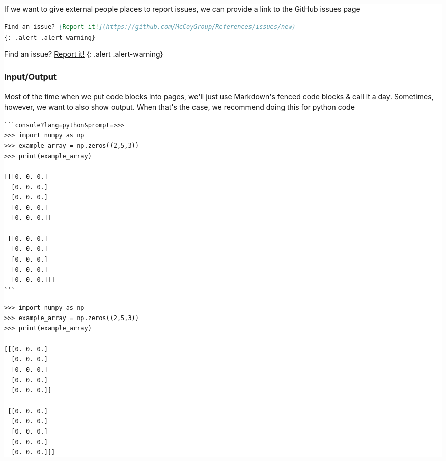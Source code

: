 </div>
</div>

If we want to give external people places to report issues, we can provide a link to the GitHub issues page

<div class="card in-out-block" markdown="1">

```markdown
Find an issue? [Report it!](https://github.com/McCoyGroup/References/issues/new)
{: .alert .alert-warning}
```
<div class="card-body out-block" markdown="1">

Find an issue? [Report it!](https://github.com/McCoyGroup/References/issues/new)
{: .alert .alert-warning}

</div>
</div>

### Input/Output

Most of the time when we put code blocks into pages, we'll just use Markdown's fenced code blocks & call it a day.
Sometimes, however, we want to also show output. When that's the case, we recommend doing this for python code

<div class="card in-out-block" markdown="1">

`````lang-none
```console?lang=python&prompt=>>>
>>> import numpy as np
>>> example_array = np.zeros((2,5,3))
>>> print(example_array)

[[[0. 0. 0.]
  [0. 0. 0.]
  [0. 0. 0.]
  [0. 0. 0.]
  [0. 0. 0.]]

 [[0. 0. 0.]
  [0. 0. 0.]
  [0. 0. 0.]
  [0. 0. 0.]
  [0. 0. 0.]]]
```
`````

<div class="card-body out-block" markdown="1">

```console?lang=python&prompt=>>
>>> import numpy as np
>>> example_array = np.zeros((2,5,3))
>>> print(example_array)

[[[0. 0. 0.]
  [0. 0. 0.]
  [0. 0. 0.]
  [0. 0. 0.]
  [0. 0. 0.]]

 [[0. 0. 0.]
  [0. 0. 0.]
  [0. 0. 0.]
  [0. 0. 0.]
  [0. 0. 0.]]]
```
</div>

[<sup>1</sup>]: #fn1
[<sup>2</sup>]: #fn2
[<sup>1</sup>]: #fn1
[<sup>2</sup>]: #fn2
[<sup>1</sup>]: #fn1
[<sup>2</sup>]: #fn2